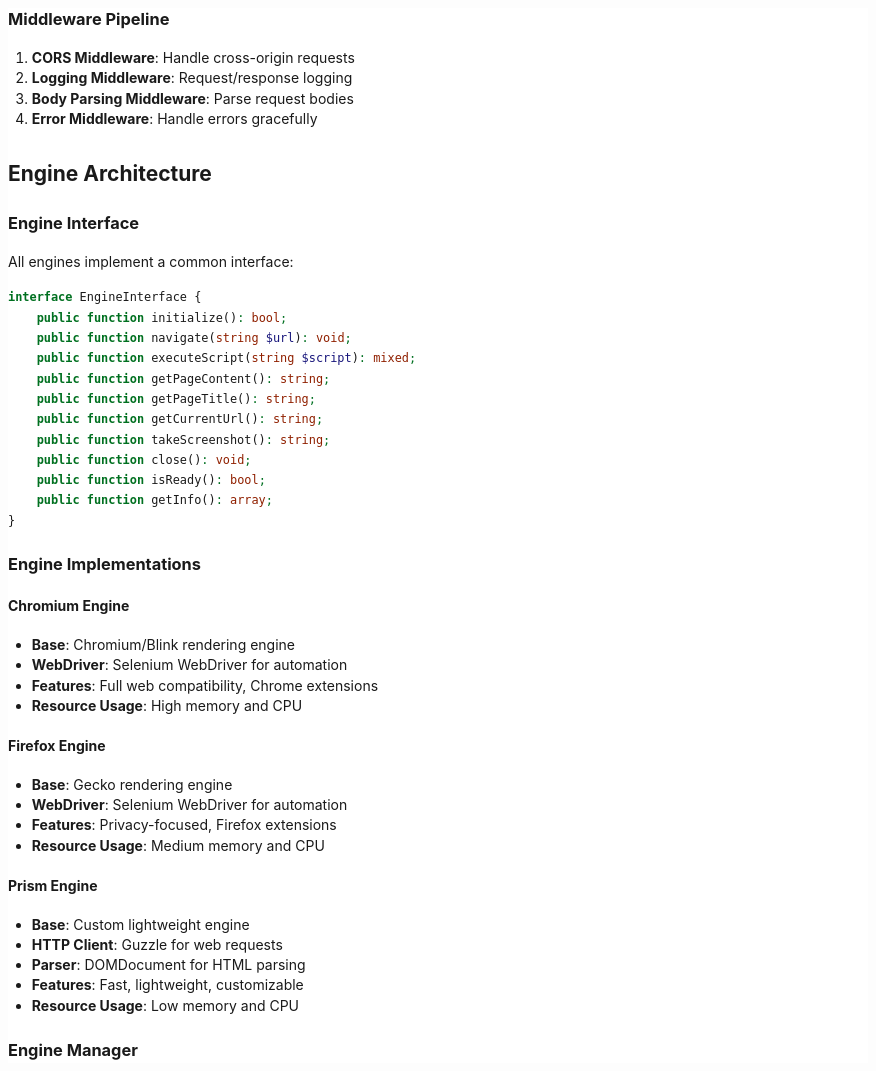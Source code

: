 ### Middleware Pipeline

1. **CORS Middleware**: Handle cross-origin requests
2. **Logging Middleware**: Request/response logging
3. **Body Parsing Middleware**: Parse request bodies
4. **Error Middleware**: Handle errors gracefully

## Engine Architecture

### Engine Interface

All engines implement a common interface:

```php
interface EngineInterface {
    public function initialize(): bool;
    public function navigate(string $url): void;
    public function executeScript(string $script): mixed;
    public function getPageContent(): string;
    public function getPageTitle(): string;
    public function getCurrentUrl(): string;
    public function takeScreenshot(): string;
    public function close(): void;
    public function isReady(): bool;
    public function getInfo(): array;
}
```

### Engine Implementations

#### Chromium Engine

- **Base**: Chromium/Blink rendering engine
- **WebDriver**: Selenium WebDriver for automation
- **Features**: Full web compatibility, Chrome extensions
- **Resource Usage**: High memory and CPU

#### Firefox Engine

- **Base**: Gecko rendering engine
- **WebDriver**: Selenium WebDriver for automation
- **Features**: Privacy-focused, Firefox extensions
- **Resource Usage**: Medium memory and CPU

#### Prism Engine

- **Base**: Custom lightweight engine
- **HTTP Client**: Guzzle for web requests
- **Parser**: DOMDocument for HTML parsing
- **Features**: Fast, lightweight, customizable
- **Resource Usage**: Low memory and CPU

### Engine Manager
